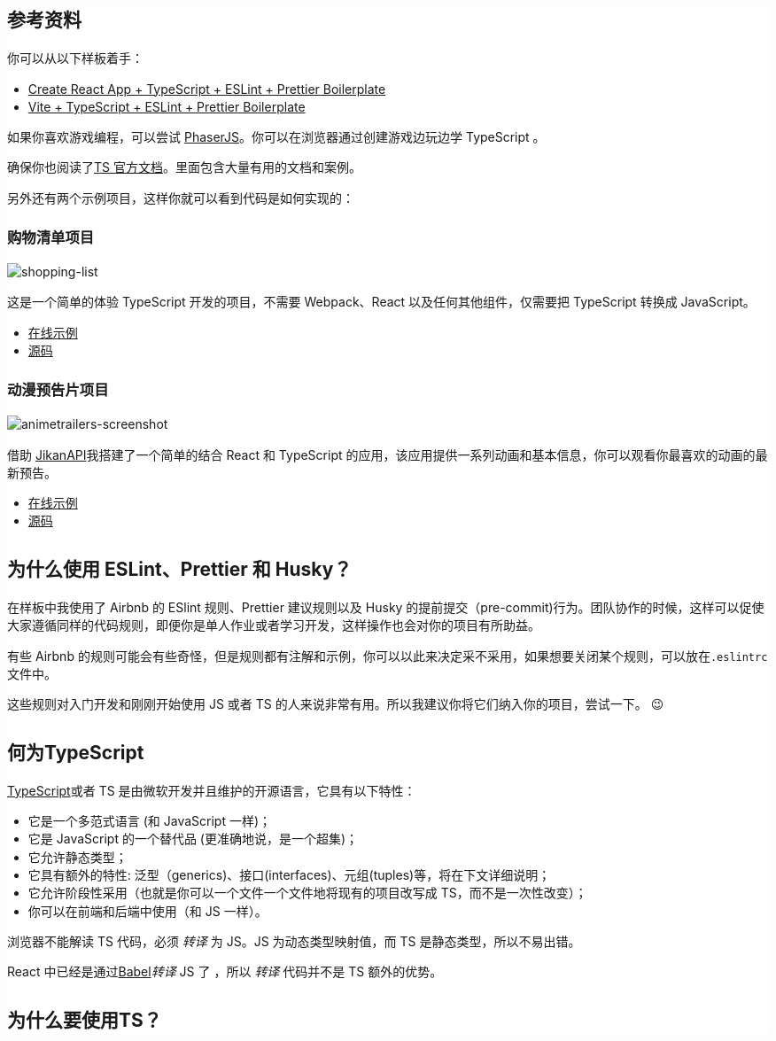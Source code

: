 <h2 id="resources">参考资料</h2>

你可以从以下样板着手：

- [Create React App + TypeScript + ESLint + Prettier Boilerplate](https://github.com/dastasoft/react-boilerplate/tree/cra-typescript)
- [Vite + TypeScript + ESLint + Prettier Boilerplate](https://github.com/dastasoft/react-boilerplate/tree/vite-typescript)

如果你喜欢游戏编程，可以尝试 [PhaserJS](https://phaser.io/)。你可以在浏览器通过创建游戏边玩边学 TypeScript 。

确保你也阅读了[TS 官方文档](https://www.typescriptlang.org/docs/handbook/intro.html)。里面包含大量有用的文档和案例。

另外还有两个示例项目，这样你就可以看到代码是如何实现的：

### 购物清单项目

![shopping-list](https://www.freecodecamp.org/news/content/images/2022/10/shopping-list.jpg)

这是一个简单的体验 TypeScript 开发的项目，不需要 Webpack、React 以及任何其他组件，仅需要把 TypeScript 转换成 JavaScript。

- [在线示例](https://shopping-list.dastasoft.com/)
- [源码](https://github.com/dastasoft/shopping-list)

### 动漫预告片项目

![animetrailers-screenshot](https://www.freecodecamp.org/news/content/images/2022/10/animetrailers-screenshot.jpg)

借助 [JikanAPI](https://jikan.moe/)我搭建了一个简单的结合 React 和 TypeScript 的应用，该应用提供一系列动画和基本信息，你可以观看你最喜欢的动画的最新预告。

- [在线示例](https://animetrailers.dastasoft.com/)
- [源码](https://github.com/dastasoft/animetrailers)

<h2 id="whyuseeslintprettierandhusky">为什么使用 ESLint、Prettier 和 Husky？</h2>

在样板中我使用了 Airbnb 的 ESlint 规则、Prettier 建议规则以及 Husky 的提前提交（pre-commit)行为。团队协作的时候，这样可以促使大家遵循同样的代码规则，即便你是单人作业或者学习开发，这样操作也会对你的项目有所助益。

有些 Airbnb 的规则可能会有些奇怪，但是规则都有注解和示例，你可以以此来决定采不采用，如果想要关闭某个规则，可以放在`.eslintrc`文件中。

这些规则对入门开发和刚刚开始使用 JS 或者 TS 的人来说非常有用。所以我建议你将它们纳入你的项目，尝试一下。 😉

<h2 id="whatistypescript">何为TypeScript</h2>

[TypeScript](https://www.typescriptlang.org/)或者 TS 是由微软开发并且维护的开源语言，它具有以下特性：

- 它是一个多范式语言 (和 JavaScript 一样)；
- 它是 JavaScript 的一个替代品 (更准确地说，是一个超集)；
- 它允许静态类型；
- 它具有额外的特性: 泛型（generics)、接口(interfaces)、元组(tuples)等，将在下文详细说明；
- 它允许阶段性采用（也就是你可以一个文件一个文件地将现有的项目改写成 TS，而不是一次性改变）；
- 你可以在前端和后端中使用（和 JS 一样）。

浏览器不能解读 TS 代码，必须 _转译_ 为 JS。JS 为动态类型映射值，而 TS 是静态类型，所以不易出错。

React 中已经是通过[Babel](https://babeljs.io/)_转译_ JS 了 ，所以 _转译_ 代码并不是 TS 额外的优势。

<h2 id="whybotherdealingwithts">为什么要使用TS？</h2>
